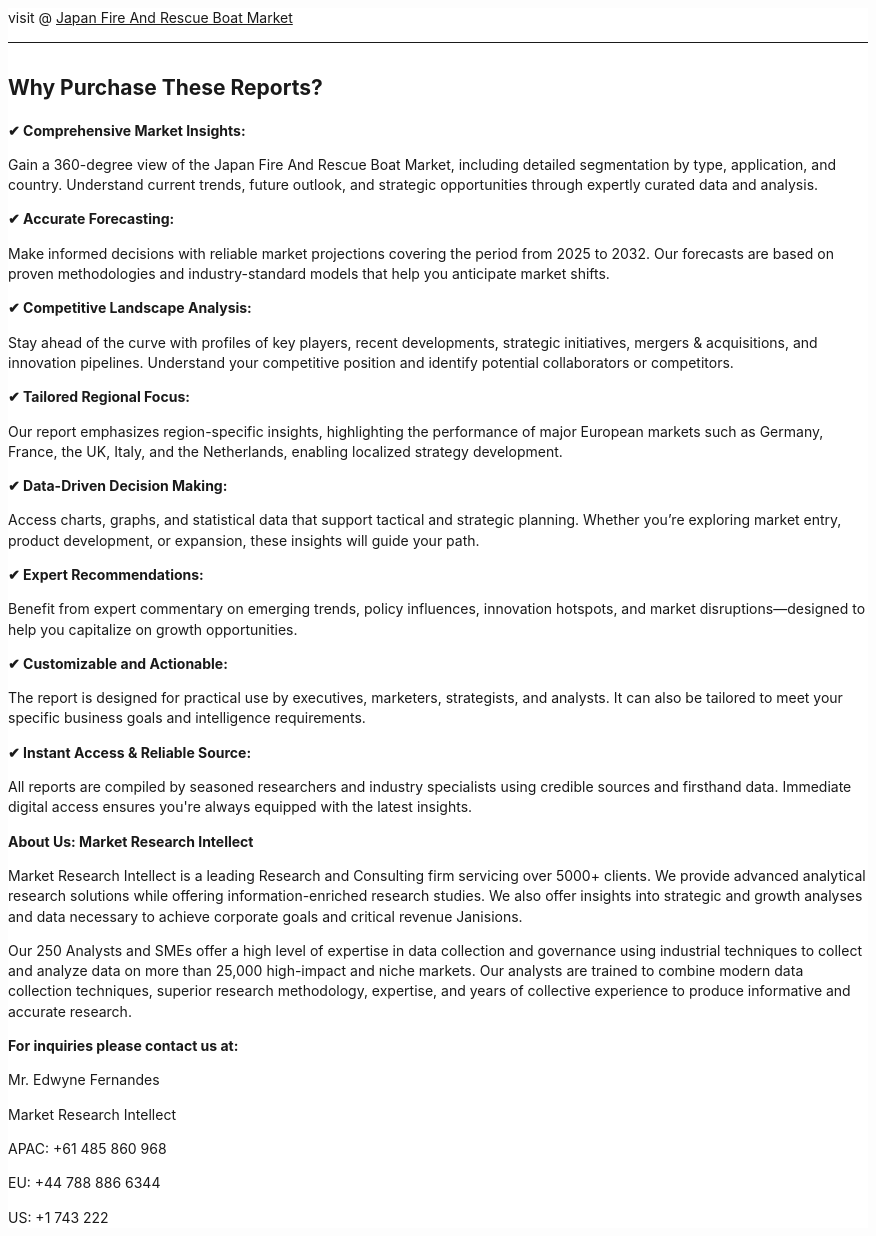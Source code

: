 visit&nbsp;@</strong>&nbsp;</span><span class="font-[700]"><a href="https://www.marketresearchintellect.com/product/fire-and-rescue-boat-market/?utm_source=Linkedin&utm_medium=846" target="_blank" data-tracking-control-name="article-ssr-frontend-pulse_little-text-block" data-tracking-will-navigate="" data-test-link="">Japan Fire And Rescue Boat Market</a></span></p></blockquote><hr /><h2>Why Purchase These Reports?</h2><p><strong>✔ Comprehensive Market Insights:</strong></p><p>Gain a 360-degree view of the Japan Fire And Rescue Boat Market, including detailed segmentation by type, application, and country. Understand current trends, future outlook, and strategic opportunities through expertly curated data and analysis.</p><p><strong>✔ Accurate Forecasting:</strong></p><p>Make informed decisions with reliable market projections covering the period from 2025 to 2032. Our forecasts are based on proven methodologies and industry-standard models that help you anticipate market shifts.</p><p><strong>✔ Competitive Landscape Analysis:</strong></p><p>Stay ahead of the curve with profiles of key players, recent developments, strategic initiatives, mergers &amp; acquisitions, and innovation pipelines. Understand your competitive position and identify potential collaborators or competitors.</p><p><strong>✔ Tailored Regional Focus:</strong></p><p>Our report emphasizes region-specific insights, highlighting the performance of major European markets such as Germany, France, the UK, Italy, and the Netherlands, enabling localized strategy development.</p><p><strong>✔ Data-Driven Decision Making:</strong></p><p>Access charts, graphs, and statistical data that support tactical and strategic planning. Whether you&rsquo;re exploring market entry, product development, or expansion, these insights will guide your path.</p><p><strong>✔ Expert Recommendations:</strong></p><p>Benefit from expert commentary on emerging trends, policy influences, innovation hotspots, and market disruptions&mdash;designed to help you capitalize on growth opportunities.</p><p><strong>✔ Customizable and Actionable:</strong></p><p>The report is designed for practical use by executives, marketers, strategists, and analysts. It can also be tailored to meet your specific business goals and intelligence requirements.</p><p><strong>✔ Instant Access &amp; Reliable Source:</strong></p><p>All reports are compiled by seasoned researchers and industry specialists using credible sources and firsthand data. Immediate digital access ensures you're always equipped with the latest insights.</p><p><strong><span class="font-[700]">About Us: Market Research Intellect</span></strong></p><p><span class="">Market Research Intellect is a leading Research and Consulting firm servicing over 5000+ clients. We provide advanced analytical research solutions while offering information-enriched research studies.&nbsp;</span>We also offer insights into strategic and growth analyses and data necessary to achieve corporate goals and critical revenue Janisions.</p><p><span class="">Our 250 Analysts and SMEs offer a high level of expertise in data collection and governance using industrial techniques to collect and analyze data on more than 25,000 high-impact and niche markets. Our analysts are trained to combine modern data collection techniques, superior research methodology, expertise, and years of collective experience to produce informative and accurate research.</span></p><p><strong>For inquiries please contact us at:</strong></p><p>Mr. Edwyne Fernandes</p><p>Market Research Intellect</p><p>APAC: +61 485 860 968</p><p>EU: +44 788 886 6344</p><p>US: +1 743 222